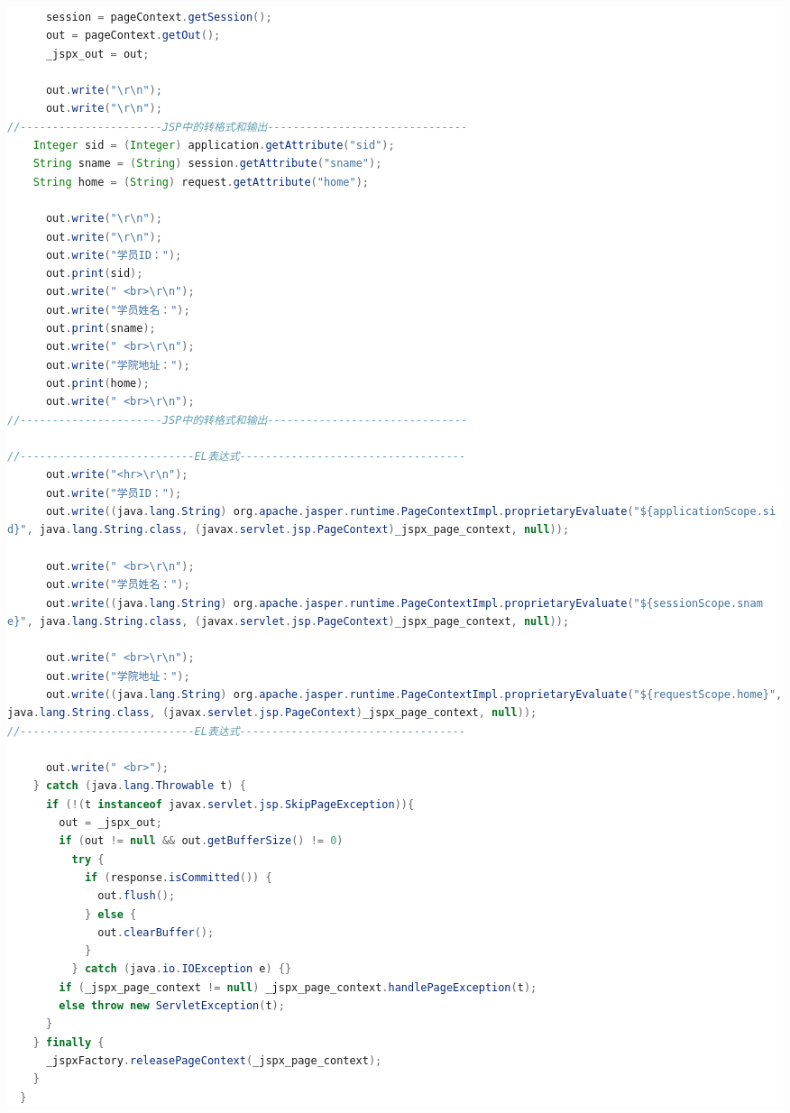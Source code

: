 ```java
      session = pageContext.getSession();
      out = pageContext.getOut();
      _jspx_out = out;

      out.write("\r\n");
      out.write("\r\n");
//----------------------JSP中的转格式和输出-------------------------------
    Integer sid = (Integer) application.getAttribute("sid");
    String sname = (String) session.getAttribute("sname");
    String home = (String) request.getAttribute("home");

      out.write("\r\n");
      out.write("\r\n");
      out.write("学员ID：");
      out.print(sid);
      out.write(" <br>\r\n");
      out.write("学员姓名：");
      out.print(sname);
      out.write(" <br>\r\n");
      out.write("学院地址：");
      out.print(home);
      out.write(" <br>\r\n");
//----------------------JSP中的转格式和输出-------------------------------
        
//---------------------------EL表达式-----------------------------------
      out.write("<hr>\r\n");
      out.write("学员ID：");
      out.write((java.lang.String) org.apache.jasper.runtime.PageContextImpl.proprietaryEvaluate("${applicationScope.sid}", java.lang.String.class, (javax.servlet.jsp.PageContext)_jspx_page_context, null));
        
      out.write(" <br>\r\n");
      out.write("学员姓名：");
      out.write((java.lang.String) org.apache.jasper.runtime.PageContextImpl.proprietaryEvaluate("${sessionScope.sname}", java.lang.String.class, (javax.servlet.jsp.PageContext)_jspx_page_context, null));
        
      out.write(" <br>\r\n");
      out.write("学院地址：");
      out.write((java.lang.String) org.apache.jasper.runtime.PageContextImpl.proprietaryEvaluate("${requestScope.home}", java.lang.String.class, (javax.servlet.jsp.PageContext)_jspx_page_context, null));
//---------------------------EL表达式-----------------------------------
        
      out.write(" <br>");
    } catch (java.lang.Throwable t) {
      if (!(t instanceof javax.servlet.jsp.SkipPageException)){
        out = _jspx_out;
        if (out != null && out.getBufferSize() != 0)
          try {
            if (response.isCommitted()) {
              out.flush();
            } else {
              out.clearBuffer();
            }
          } catch (java.io.IOException e) {}
        if (_jspx_page_context != null) _jspx_page_context.handlePageException(t);
        else throw new ServletException(t);
      }
    } finally {
      _jspxFactory.releasePageContext(_jspx_page_context);
    }
  }
```